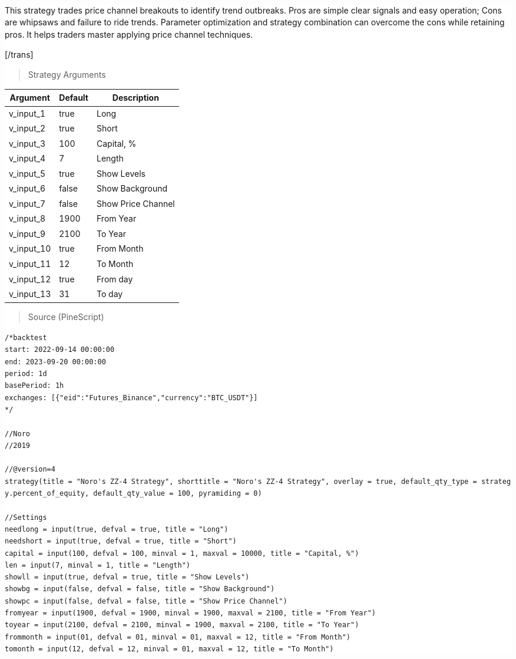 This strategy trades price channel breakouts to identify trend outbreaks. Pros are simple clear signals and easy operation; Cons are whipsaws and failure to ride trends. Parameter optimization and strategy combination can overcome the cons while retaining pros. It helps traders master applying price channel techniques.

[/trans]

> Strategy Arguments



|Argument|Default|Description|
|----|----|----|
|v_input_1|true|Long|
|v_input_2|true|Short|
|v_input_3|100|Capital, %|
|v_input_4|7|Length|
|v_input_5|true|Show Levels|
|v_input_6|false|Show Background|
|v_input_7|false|Show Price Channel|
|v_input_8|1900|From Year|
|v_input_9|2100|To Year|
|v_input_10|true|From Month|
|v_input_11|12|To Month|
|v_input_12|true|From day|
|v_input_13|31|To day|


> Source (PineScript)

``` pinescript
/*backtest
start: 2022-09-14 00:00:00
end: 2023-09-20 00:00:00
period: 1d
basePeriod: 1h
exchanges: [{"eid":"Futures_Binance","currency":"BTC_USDT"}]
*/

//Noro
//2019

//@version=4
strategy(title = "Noro's ZZ-4 Strategy", shorttitle = "Noro's ZZ-4 Strategy", overlay = true, default_qty_type = strategy.percent_of_equity, default_qty_value = 100, pyramiding = 0)

//Settings
needlong = input(true, defval = true, title = "Long")
needshort = input(true, defval = true, title = "Short")
capital = input(100, defval = 100, minval = 1, maxval = 10000, title = "Capital, %")
len = input(7, minval = 1, title = "Length")
showll = input(true, defval = true, title = "Show Levels")
showbg = input(false, defval = false, title = "Show Background")
showpc = input(false, defval = false, title = "Show Price Channel")
fromyear = input(1900, defval = 1900, minval = 1900, maxval = 2100, title = "From Year")
toyear = input(2100, defval = 2100, minval = 1900, maxval = 2100, title = "To Year")
frommonth = input(01, defval = 01, minval = 01, maxval = 12, title = "From Month")
tomonth = input(12, defval = 12, minval = 01, maxval = 12, title = "To Month")
```